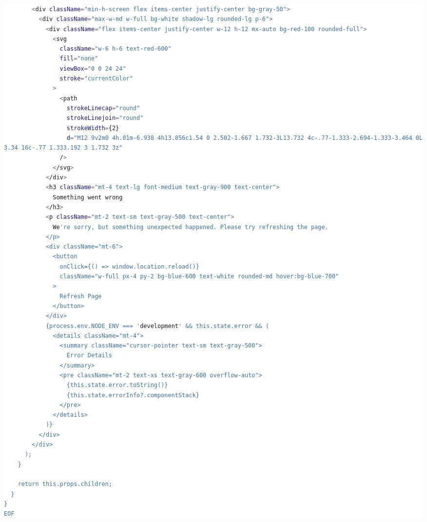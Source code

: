 ```bash
        <div className="min-h-screen flex items-center justify-center bg-gray-50">
          <div className="max-w-md w-full bg-white shadow-lg rounded-lg p-6">
            <div className="flex items-center justify-center w-12 h-12 mx-auto bg-red-100 rounded-full">
              <svg
                className="w-6 h-6 text-red-600"
                fill="none"
                viewBox="0 0 24 24"
                stroke="currentColor"
              >
                <path
                  strokeLinecap="round"
                  strokeLinejoin="round"
                  strokeWidth={2}
                  d="M12 9v2m0 4h.01m-6.938 4h13.856c1.54 0 2.502-1.667 1.732-3L13.732 4c-.77-1.333-2.694-1.333-3.464 0L3.34 16c-.77 1.333.192 3 1.732 3z"
                />
              </svg>
            </div>
            <h3 className="mt-4 text-lg font-medium text-gray-900 text-center">
              Something went wrong
            </h3>
            <p className="mt-2 text-sm text-gray-500 text-center">
              We're sorry, but something unexpected happened. Please try refreshing the page.
            </p>
            <div className="mt-6">
              <button
                onClick={() => window.location.reload()}
                className="w-full px-4 py-2 bg-blue-600 text-white rounded-md hover:bg-blue-700"
              >
                Refresh Page
              </button>
            </div>
            {process.env.NODE_ENV === 'development' && this.state.error && (
              <details className="mt-4">
                <summary className="cursor-pointer text-sm text-gray-500">
                  Error Details
                </summary>
                <pre className="mt-2 text-xs text-gray-600 overflow-auto">
                  {this.state.error.toString()}
                  {this.state.errorInfo?.componentStack}
                </pre>
              </details>
            )}
          </div>
        </div>
      );
    }

    return this.props.children;
  }
}
EOF
```
